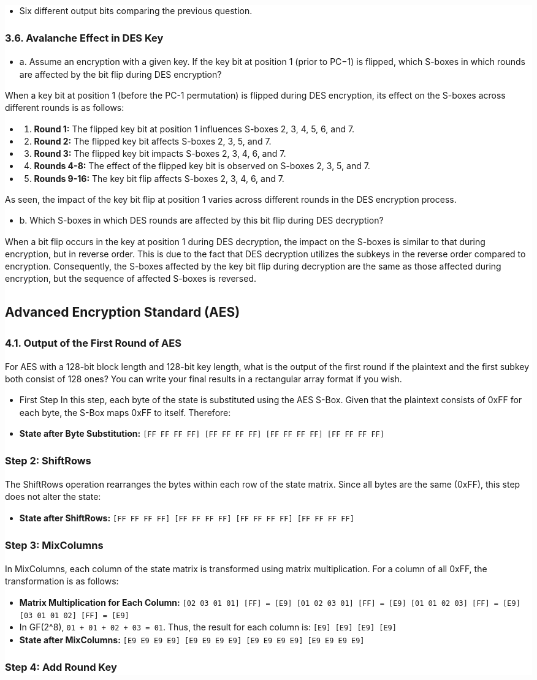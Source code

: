 -  Six different output bits comparing the previous question.


### 3.6. Avalanche Effect in DES Key

 - a. Assume an encryption with a given key. If the key bit at position 1 (prior to PC−1) is flipped, which S-boxes in which rounds are affected by the bit flip during DES encryption?

When a key bit at position 1 (before the PC-1 permutation) is flipped during DES encryption, its effect on the S-boxes across different rounds is as follows:

- 1. **Round 1:** The flipped key bit at position 1 influences S-boxes 2, 3, 4, 5, 6, and 7.
- 2. **Round 2:** The flipped key bit affects S-boxes 2, 3, 5, and 7.
- 3. **Round 3:** The flipped key bit impacts S-boxes 2, 3, 4, 6, and 7.
- 4. **Rounds 4-8:** The effect of the flipped key bit is observed on S-boxes 2, 3, 5, and 7.
- 5. **Rounds 9-16:** The key bit flip affects S-boxes 2, 3, 4, 6, and 7.

As seen, the impact of the key bit flip at position 1 varies across different rounds in the DES encryption process.


- b. Which S-boxes in which DES rounds are affected by this bit flip during DES decryption?

When a bit flip occurs in the key at position 1 during DES decryption, the impact on the S-boxes is similar to that during encryption, but in reverse order. This is due to the fact that DES decryption utilizes the subkeys in the reverse order compared to encryption. Consequently, the S-boxes affected by the key bit flip during decryption are the same as those affected during encryption, but the sequence of affected S-boxes is reversed.

## Advanced Encryption Standard (AES)

### 4.1. Output of the First Round of AES
For AES with a 128-bit block length and 128-bit key length, what is the output of the first round if the plaintext and the first subkey both consist of 128 ones? You can write your final results in a rectangular array format if you wish.

- First Step
In this step, each byte of the state is substituted using the AES S-Box. Given that the plaintext consists of 0xFF for each byte, the S-Box maps 0xFF to itself.
Therefore: 

- **State after Byte Substitution:** ```[FF FF FF FF] [FF FF FF FF] [FF FF FF FF] [FF FF FF FF]```

### Step 2: ShiftRows

The ShiftRows operation rearranges the bytes within each row of the state matrix. Since all bytes are the same (0xFF), this step does not alter the state:

- **State after ShiftRows:** ```[FF FF FF FF] [FF FF FF FF] [FF FF FF FF] [FF FF FF FF]```

### Step 3: MixColumns

In MixColumns, each column of the state matrix is transformed using matrix multiplication. For a column of all 0xFF, the transformation is as follows:

- **Matrix Multiplication for Each Column:** ```[02 03 01 01] [FF] = [E9] [01 02 03 01] [FF] = [E9] [01 01 02 03] [FF] = [E9] [03 01 01 02] [FF] = [E9]```
- In GF(2^8), `01 + 01 + 02 + 03 = 01`. Thus, the result for each column is: ```[E9] [E9] [E9] [E9]```
- **State after MixColumns:** ```[E9 E9 E9 E9] [E9 E9 E9 E9] [E9 E9 E9 E9] [E9 E9 E9 E9]``` 
### Step 4: Add Round Key
